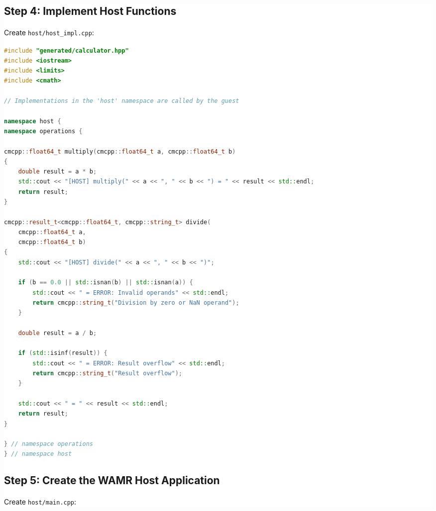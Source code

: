 ## Step 4: Implement Host Functions

Create `host/host_impl.cpp`:

```cpp
#include "generated/calculator.hpp"
#include <iostream>
#include <limits>
#include <cmath>

// Implementations in the 'host' namespace are called by the guest

namespace host {
namespace operations {

cmcpp::float64_t multiply(cmcpp::float64_t a, cmcpp::float64_t b)
{
    double result = a * b;
    std::cout << "[HOST] multiply(" << a << ", " << b << ") = " << result << std::endl;
    return result;
}

cmcpp::result_t<cmcpp::float64_t, cmcpp::string_t> divide(
    cmcpp::float64_t a, 
    cmcpp::float64_t b)
{
    std::cout << "[HOST] divide(" << a << ", " << b << ")";
    
    if (b == 0.0 || std::isnan(b) || std::isnan(a)) {
        std::cout << " = ERROR: Invalid operands" << std::endl;
        return cmcpp::string_t("Division by zero or NaN operand");
    }
    
    double result = a / b;
    
    if (std::isinf(result)) {
        std::cout << " = ERROR: Result overflow" << std::endl;
        return cmcpp::string_t("Result overflow");
    }
    
    std::cout << " = " << result << std::endl;
    return result;
}

} // namespace operations
} // namespace host
```

## Step 5: Create the WAMR Host Application

Create `host/main.cpp`:
